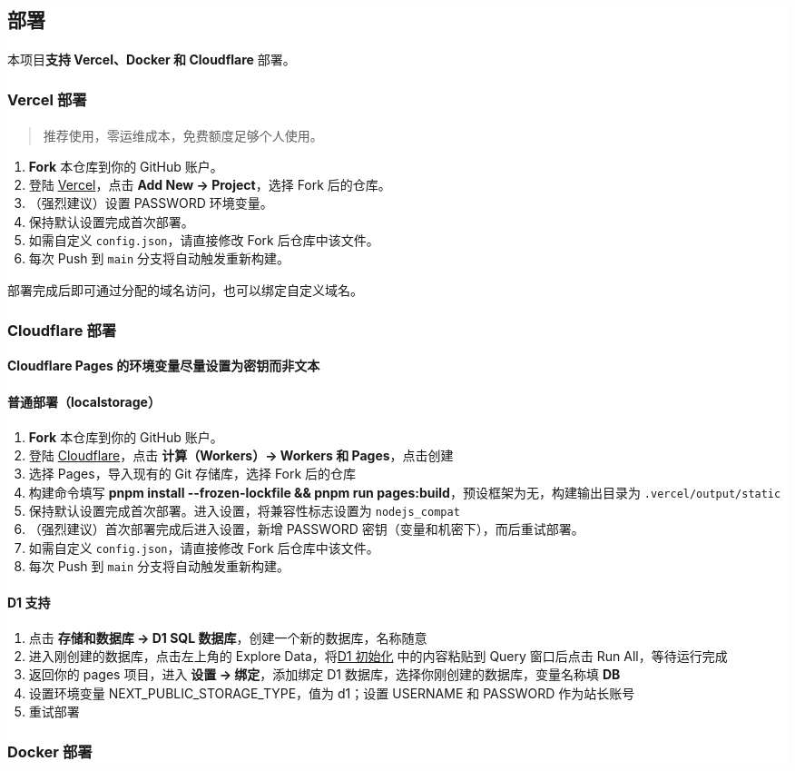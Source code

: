 ## 部署

[](#部署)

本项目**支持 Vercel、Docker 和 Cloudflare** 部署。

### Vercel 部署

[](#vercel-部署)

> 推荐使用，零运维成本，免费额度足够个人使用。

1. **Fork** 本仓库到你的 GitHub 账户。
2. 登陆 [Vercel](https://vercel.com/)，点击 **Add New → Project**，选择 Fork 后的仓库。
3. （强烈建议）设置 PASSWORD 环境变量。
4. 保持默认设置完成首次部署。
5. 如需自定义 `config.json`，请直接修改 Fork 后仓库中该文件。
6. 每次 Push 到 `main` 分支将自动触发重新构建。

部署完成后即可通过分配的域名访问，也可以绑定自定义域名。

### Cloudflare 部署

[](#cloudflare-部署)

**Cloudflare Pages 的环境变量尽量设置为密钥而非文本**

#### 普通部署（localstorage）

[](#普通部署localstorage)

1. **Fork** 本仓库到你的 GitHub 账户。
2. 登陆 [Cloudflare](https://cloudflare.com)，点击 **计算（Workers）-> Workers 和 Pages**，点击创建
3. 选择 Pages，导入现有的 Git 存储库，选择 Fork 后的仓库
4. 构建命令填写 **pnpm install --frozen-lockfile && pnpm run pages:build**，预设框架为无，构建输出目录为 `.vercel/output/static`
5. 保持默认设置完成首次部署。进入设置，将兼容性标志设置为 `nodejs_compat`
6. （强烈建议）首次部署完成后进入设置，新增 PASSWORD 密钥（变量和机密下），而后重试部署。
7. 如需自定义 `config.json`，请直接修改 Fork 后仓库中该文件。
8. 每次 Push 到 `main` 分支将自动触发重新构建。

#### D1 支持

[](#d1-支持)

1. 点击 **存储和数据库 -> D1 SQL 数据库**，创建一个新的数据库，名称随意
2. 进入刚创建的数据库，点击左上角的 Explore Data，将[D1 初始化](https://github.com/senshinya/MoonTV/blob/main/D1%E5%88%9D%E5%A7%8B%E5%8C%96.md) 中的内容粘贴到 Query 窗口后点击 Run All，等待运行完成
3. 返回你的 pages 项目，进入 **设置 -> 绑定**，添加绑定 D1 数据库，选择你刚创建的数据库，变量名称填 **DB**
4. 设置环境变量 NEXT\_PUBLIC\_STORAGE\_TYPE，值为 d1；设置 USERNAME 和 PASSWORD 作为站长账号
5. 重试部署

### Docker 部署

[](#docker-部署)
